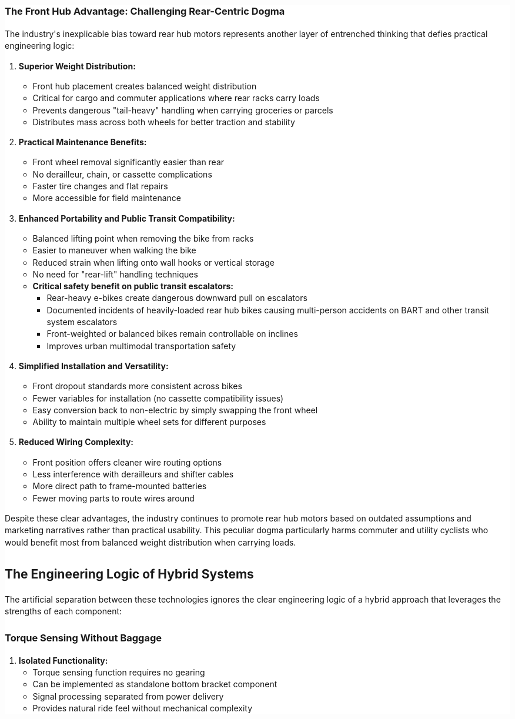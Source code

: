 ### The Front Hub Advantage: Challenging Rear-Centric Dogma

The industry's inexplicable bias toward rear hub motors represents another layer of entrenched thinking that defies practical engineering logic:

1. **Superior Weight Distribution:**
   - Front hub placement creates balanced weight distribution
   - Critical for cargo and commuter applications where rear racks carry loads
   - Prevents dangerous "tail-heavy" handling when carrying groceries or parcels
   - Distributes mass across both wheels for better traction and stability

2. **Practical Maintenance Benefits:**
   - Front wheel removal significantly easier than rear
   - No derailleur, chain, or cassette complications
   - Faster tire changes and flat repairs
   - More accessible for field maintenance

3. **Enhanced Portability and Public Transit Compatibility:**
   - Balanced lifting point when removing the bike from racks
   - Easier to maneuver when walking the bike
   - Reduced strain when lifting onto wall hooks or vertical storage
   - No need for "rear-lift" handling techniques
   - **Critical safety benefit on public transit escalators:**
     - Rear-heavy e-bikes create dangerous downward pull on escalators
     - Documented incidents of heavily-loaded rear hub bikes causing multi-person accidents on BART and other transit system escalators
     - Front-weighted or balanced bikes remain controllable on inclines
     - Improves urban multimodal transportation safety

4. **Simplified Installation and Versatility:**
   - Front dropout standards more consistent across bikes
   - Fewer variables for installation (no cassette compatibility issues)
   - Easy conversion back to non-electric by simply swapping the front wheel
   - Ability to maintain multiple wheel sets for different purposes

5. **Reduced Wiring Complexity:**
   - Front position offers cleaner wire routing options
   - Less interference with derailleurs and shifter cables
   - More direct path to frame-mounted batteries
   - Fewer moving parts to route wires around

Despite these clear advantages, the industry continues to promote rear hub motors based on outdated assumptions and marketing narratives rather than practical usability. This peculiar dogma particularly harms commuter and utility cyclists who would benefit most from balanced weight distribution when carrying loads.

## The Engineering Logic of Hybrid Systems

The artificial separation between these technologies ignores the clear engineering logic of a hybrid approach that leverages the strengths of each component:

### Torque Sensing Without Baggage

1. **Isolated Functionality:**
   - Torque sensing function requires no gearing
   - Can be implemented as standalone bottom bracket component
   - Signal processing separated from power delivery
   - Provides natural ride feel without mechanical complexity
